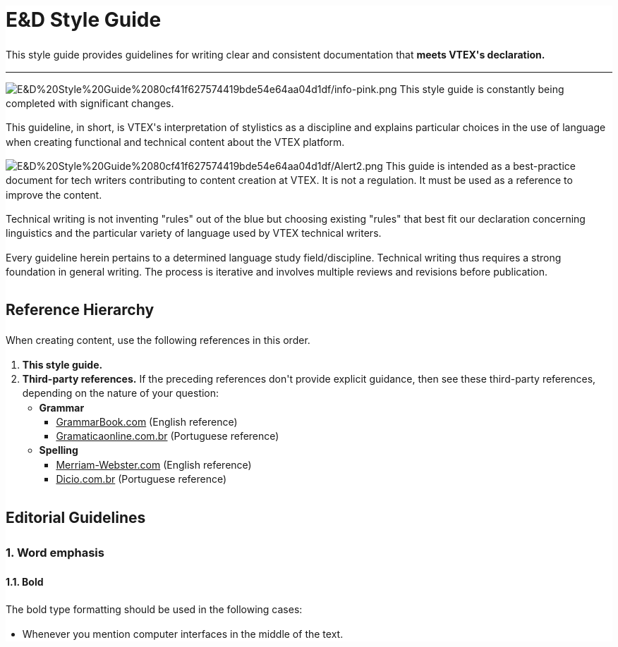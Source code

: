 # E&D Style Guide

This style guide provides guidelines for writing clear and consistent documentation that **meets VTEX's declaration.**

---

<aside>
<img src="E&D%20Style%20Guide%2080cf41f627574419bde54e64aa04d1df/info-pink.png" alt="E&D%20Style%20Guide%2080cf41f627574419bde54e64aa04d1df/info-pink.png" width="40px" /> This style guide is constantly being completed with significant changes.

</aside>

This guideline, in short, is VTEX's interpretation of stylistics as a discipline and explains particular choices in the use of language when creating functional and technical content about the VTEX platform.

<aside>
<img src="E&D%20Style%20Guide%2080cf41f627574419bde54e64aa04d1df/Alert2.png" alt="E&D%20Style%20Guide%2080cf41f627574419bde54e64aa04d1df/Alert2.png" width="40px" /> This guide is intended as a best-practice document for tech writers contributing to content creation at VTEX. It is not a regulation. It must be used as a reference to improve the content.

</aside>

Technical writing is not inventing "rules" out of the blue but choosing existing "rules" that best fit our declaration concerning linguistics and the particular variety of language used by VTEX technical writers.

Every guideline herein pertains to a determined language study field/discipline. Technical writing thus requires a strong foundation in general writing. The process is iterative and involves multiple reviews and revisions before publication.

## Reference Hierarchy

When creating content, use the following references in this order.

1. **This style guide.**
2. **Third-party references.** If the preceding references don't provide explicit guidance, then see these third-party references, depending on the nature of your question:
    - **Grammar**
        - [GrammarBook.com](https://www.grammarbook.com/english_rules.asp) (English reference)
        - [Gramaticaonline.com.br](https://gramaticaonline.com.br/) (Portuguese reference)
    - **Spelling**
        - [Merriam-Webster.com](http://merriam-webster.com/) (English reference)
        - [Dicio.com.br](http://dicio.com.br) (Portuguese reference)

## Editorial Guidelines

### 1. Word emphasis

#### 1.1. Bold

The bold type formatting should be used in the following cases:

- Whenever you mention computer interfaces in the middle of the text.
